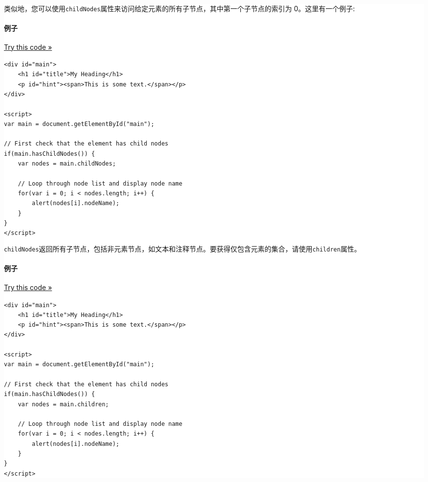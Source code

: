 类似地，您可以使用`childNodes`属性来访问给定元素的所有子节点，其中第一个子节点的索引为 0。这里有一个例子:

#### 例子

[Try this code »](../codelab.php?topic=javascript&file=get-all-child-nodes "Try this code using online Editor")

```
<div id="main">
    <h1 id="title">My Heading</h1>
    <p id="hint"><span>This is some text.</span></p>
</div>

<script>
var main = document.getElementById("main");

// First check that the element has child nodes 
if(main.hasChildNodes()) {
    var nodes = main.childNodes;

    // Loop through node list and display node name
    for(var i = 0; i < nodes.length; i++) {
        alert(nodes[i].nodeName);
    }
}
</script>
```

`childNodes`返回所有子节点，包括非元素节点，如文本和注释节点。要获得仅包含元素的集合，请使用`children`属性。

#### 例子

[Try this code »](../codelab.php?topic=javascript&file=get-all-element-child-nodes "Try this code using online Editor")

```
<div id="main">
    <h1 id="title">My Heading</h1>
    <p id="hint"><span>This is some text.</span></p>
</div>

<script>
var main = document.getElementById("main");

// First check that the element has child nodes 
if(main.hasChildNodes()) {
    var nodes = main.children;

    // Loop through node list and display node name
    for(var i = 0; i < nodes.length; i++) {
        alert(nodes[i].nodeName);
    }
}
</script>
```
